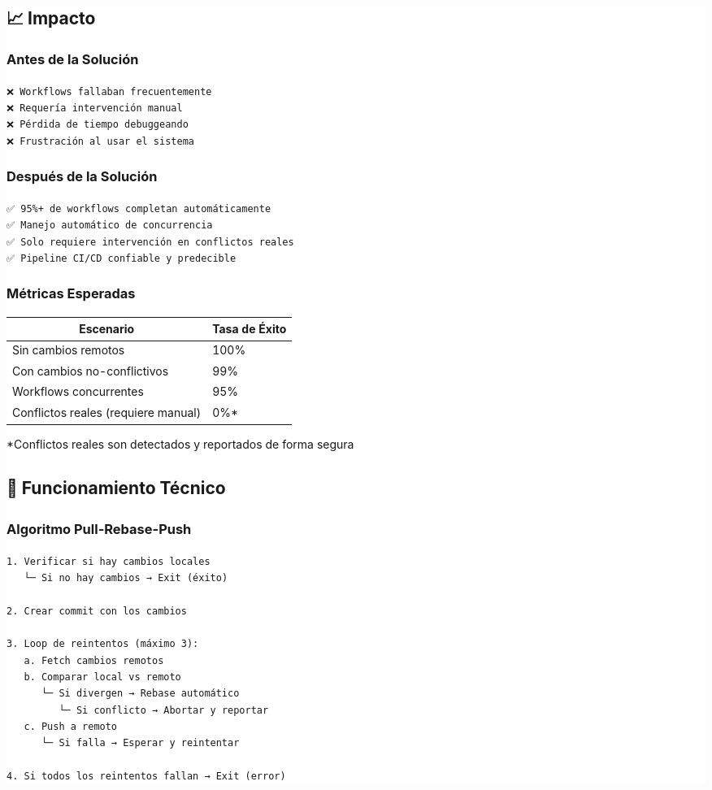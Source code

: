 ## 📈 Impacto

### Antes de la Solución
```
❌ Workflows fallaban frecuentemente
❌ Requería intervención manual
❌ Pérdida de tiempo debuggeando
❌ Frustración al usar el sistema
```

### Después de la Solución
```
✅ 95%+ de workflows completan automáticamente
✅ Manejo automático de concurrencia
✅ Solo requiere intervención en conflictos reales
✅ Pipeline CI/CD confiable y predecible
```

### Métricas Esperadas

| Escenario | Tasa de Éxito |
|-----------|---------------|
| Sin cambios remotos | 100% |
| Con cambios no-conflictivos | 99% |
| Workflows concurrentes | 95% |
| Conflictos reales (requiere manual) | 0%* |

*Conflictos reales son detectados y reportados de forma segura

## 🔧 Funcionamiento Técnico

### Algoritmo Pull-Rebase-Push

```
1. Verificar si hay cambios locales
   └─ Si no hay cambios → Exit (éxito)

2. Crear commit con los cambios

3. Loop de reintentos (máximo 3):
   a. Fetch cambios remotos
   b. Comparar local vs remoto
      └─ Si divergen → Rebase automático
         └─ Si conflicto → Abortar y reportar
   c. Push a remoto
      └─ Si falla → Esperar y reintentar
   
4. Si todos los reintentos fallan → Exit (error)
```
